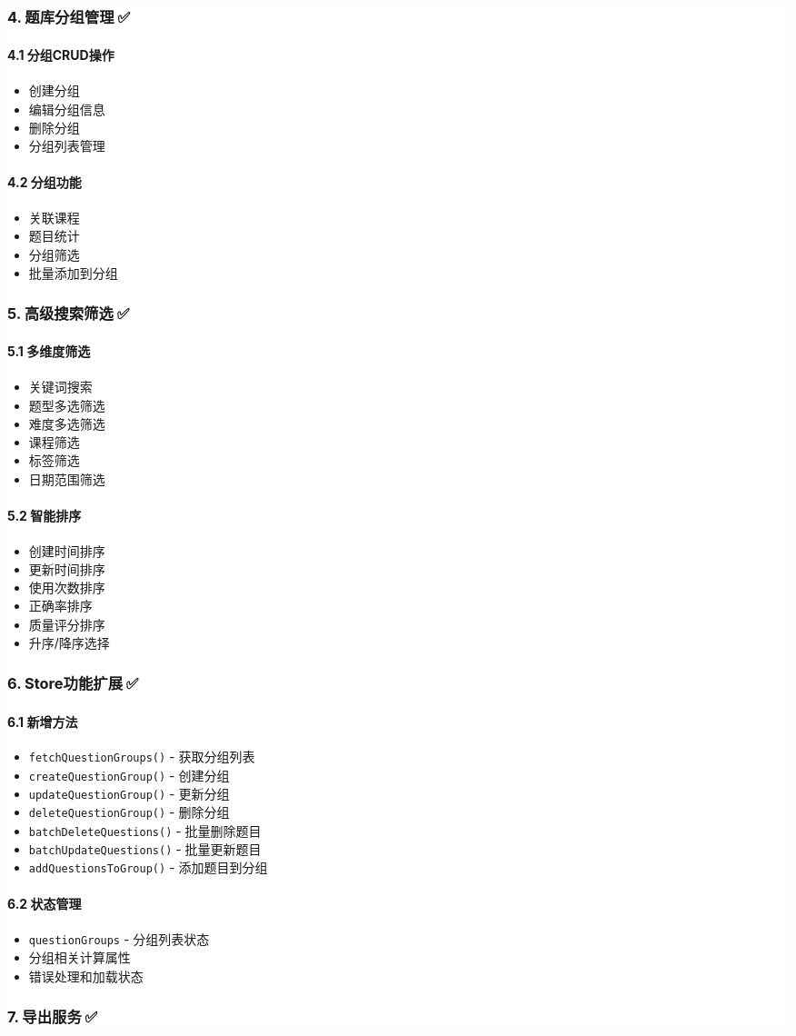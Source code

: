 ### 4. 题库分组管理 ✅

#### 4.1 分组CRUD操作
- 创建分组
- 编辑分组信息
- 删除分组
- 分组列表管理

#### 4.2 分组功能
- 关联课程
- 题目统计
- 分组筛选
- 批量添加到分组

### 5. 高级搜索筛选 ✅

#### 5.1 多维度筛选
- 关键词搜索
- 题型多选筛选
- 难度多选筛选
- 课程筛选
- 标签筛选
- 日期范围筛选

#### 5.2 智能排序
- 创建时间排序
- 更新时间排序
- 使用次数排序
- 正确率排序
- 质量评分排序
- 升序/降序选择

### 6. Store功能扩展 ✅

#### 6.1 新增方法
- `fetchQuestionGroups()` - 获取分组列表
- `createQuestionGroup()` - 创建分组
- `updateQuestionGroup()` - 更新分组
- `deleteQuestionGroup()` - 删除分组
- `batchDeleteQuestions()` - 批量删除题目
- `batchUpdateQuestions()` - 批量更新题目
- `addQuestionsToGroup()` - 添加题目到分组

#### 6.2 状态管理
- `questionGroups` - 分组列表状态
- 分组相关计算属性
- 错误处理和加载状态

### 7. 导出服务 ✅
